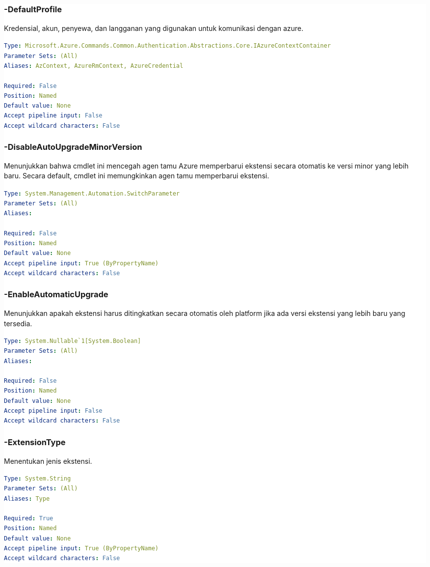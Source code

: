 ### -DefaultProfile
Kredensial, akun, penyewa, dan langganan yang digunakan untuk komunikasi dengan azure.

```yaml
Type: Microsoft.Azure.Commands.Common.Authentication.Abstractions.Core.IAzureContextContainer
Parameter Sets: (All)
Aliases: AzContext, AzureRmContext, AzureCredential

Required: False
Position: Named
Default value: None
Accept pipeline input: False
Accept wildcard characters: False
```

### -DisableAutoUpgradeMinorVersion
Menunjukkan bahwa cmdlet ini mencegah agen tamu Azure memperbarui ekstensi secara otomatis ke versi minor yang lebih baru.
Secara default, cmdlet ini memungkinkan agen tamu memperbarui ekstensi.

```yaml
Type: System.Management.Automation.SwitchParameter
Parameter Sets: (All)
Aliases:

Required: False
Position: Named
Default value: None
Accept pipeline input: True (ByPropertyName)
Accept wildcard characters: False
```

### -EnableAutomaticUpgrade
Menunjukkan apakah ekstensi harus ditingkatkan secara otomatis oleh platform jika ada versi ekstensi yang lebih baru yang tersedia.

```yaml
Type: System.Nullable`1[System.Boolean]
Parameter Sets: (All)
Aliases:

Required: False
Position: Named
Default value: None
Accept pipeline input: False
Accept wildcard characters: False
```

### -ExtensionType
Menentukan jenis ekstensi.

```yaml
Type: System.String
Parameter Sets: (All)
Aliases: Type

Required: True
Position: Named
Default value: None
Accept pipeline input: True (ByPropertyName)
Accept wildcard characters: False
```
